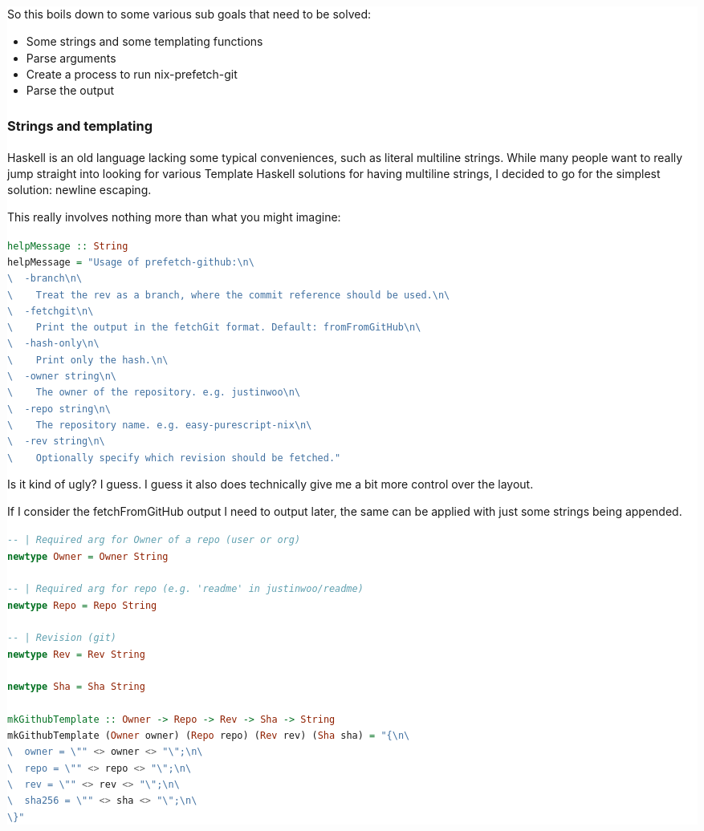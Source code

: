So this boils down to some various sub goals that need to be solved:

* Some strings and some templating functions
* Parse arguments
* Create a process to run nix-prefetch-git
* Parse the output

### Strings and templating

Haskell is an old language lacking some typical conveniences, such as literal multiline strings. While many people want to really jump straight into looking for various Template Haskell solutions for having multiline strings, I decided to go for the simplest solution: newline escaping.

This really involves nothing more than what you might imagine:

```hs
helpMessage :: String
helpMessage = "Usage of prefetch-github:\n\
\  -branch\n\
\    Treat the rev as a branch, where the commit reference should be used.\n\
\  -fetchgit\n\
\    Print the output in the fetchGit format. Default: fromFromGitHub\n\
\  -hash-only\n\
\    Print only the hash.\n\
\  -owner string\n\
\    The owner of the repository. e.g. justinwoo\n\
\  -repo string\n\
\    The repository name. e.g. easy-purescript-nix\n\
\  -rev string\n\
\    Optionally specify which revision should be fetched."
```

Is it kind of ugly? I guess. I guess it also does technically give me a bit more control over the layout.

If I consider the fetchFromGitHub output I need to output later, the same can be applied with just some strings being appended.

```hs
-- | Required arg for Owner of a repo (user or org)
newtype Owner = Owner String

-- | Required arg for repo (e.g. 'readme' in justinwoo/readme)
newtype Repo = Repo String

-- | Revision (git)
newtype Rev = Rev String

newtype Sha = Sha String

mkGithubTemplate :: Owner -> Repo -> Rev -> Sha -> String
mkGithubTemplate (Owner owner) (Repo repo) (Rev rev) (Sha sha) = "{\n\
\  owner = \"" <> owner <> "\";\n\
\  repo = \"" <> repo <> "\";\n\
\  rev = \"" <> rev <> "\";\n\
\  sha256 = \"" <> sha <> "\";\n\
\}"
```
